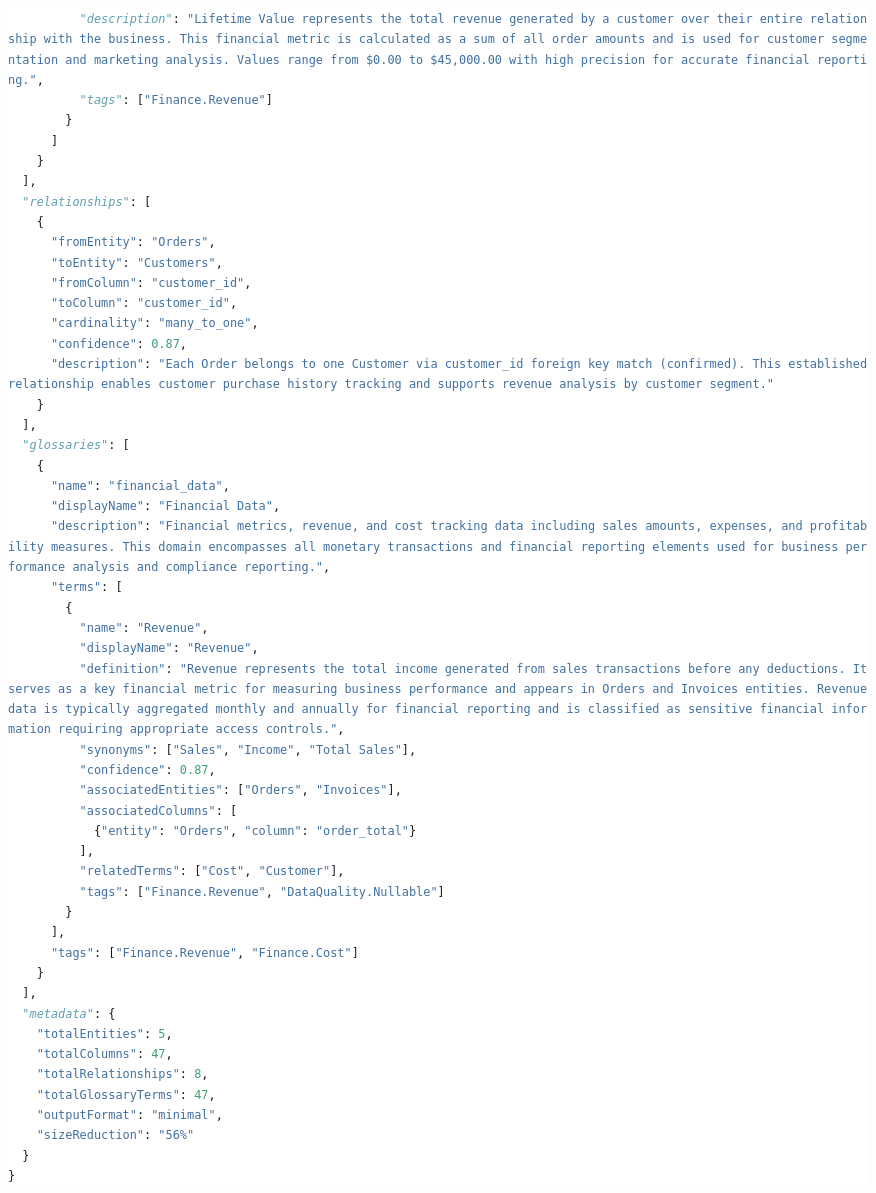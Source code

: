 ```python
          "description": "Lifetime Value represents the total revenue generated by a customer over their entire relationship with the business. This financial metric is calculated as a sum of all order amounts and is used for customer segmentation and marketing analysis. Values range from $0.00 to $45,000.00 with high precision for accurate financial reporting.",
          "tags": ["Finance.Revenue"]
        }
      ]
    }
  ],
  "relationships": [
    {
      "fromEntity": "Orders",
      "toEntity": "Customers",
      "fromColumn": "customer_id",
      "toColumn": "customer_id",
      "cardinality": "many_to_one",
      "confidence": 0.87,
      "description": "Each Order belongs to one Customer via customer_id foreign key match (confirmed). This established relationship enables customer purchase history tracking and supports revenue analysis by customer segment."
    }
  ],
  "glossaries": [
    {
      "name": "financial_data",
      "displayName": "Financial Data",
      "description": "Financial metrics, revenue, and cost tracking data including sales amounts, expenses, and profitability measures. This domain encompasses all monetary transactions and financial reporting elements used for business performance analysis and compliance reporting.",
      "terms": [
        {
          "name": "Revenue",
          "displayName": "Revenue",
          "definition": "Revenue represents the total income generated from sales transactions before any deductions. It serves as a key financial metric for measuring business performance and appears in Orders and Invoices entities. Revenue data is typically aggregated monthly and annually for financial reporting and is classified as sensitive financial information requiring appropriate access controls.",
          "synonyms": ["Sales", "Income", "Total Sales"],
          "confidence": 0.87,
          "associatedEntities": ["Orders", "Invoices"],
          "associatedColumns": [
            {"entity": "Orders", "column": "order_total"}
          ],
          "relatedTerms": ["Cost", "Customer"],
          "tags": ["Finance.Revenue", "DataQuality.Nullable"]
        }
      ],
      "tags": ["Finance.Revenue", "Finance.Cost"]
    }
  ],
  "metadata": {
    "totalEntities": 5,
    "totalColumns": 47,
    "totalRelationships": 8,
    "totalGlossaryTerms": 47,
    "outputFormat": "minimal",
    "sizeReduction": "56%"
  }
}
```
